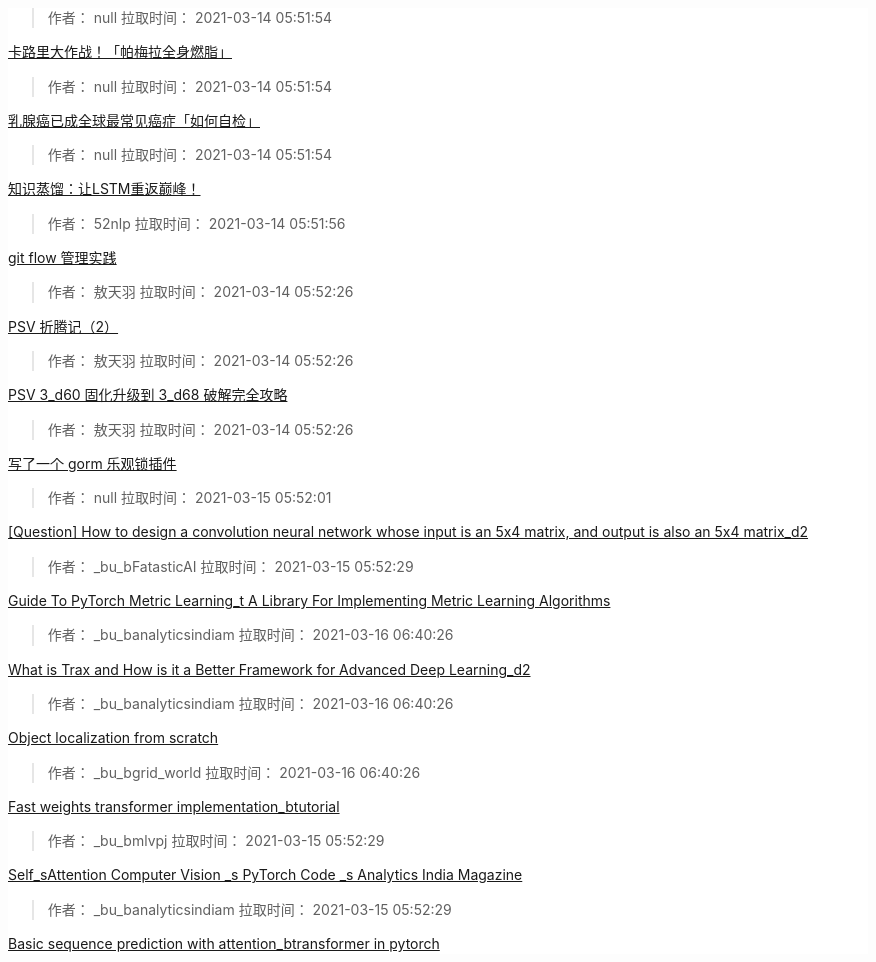 > 作者： null  拉取时间： 2021-03-14 05:51:54

 [卡路里大作战！「帕梅拉全身燃脂」](https://www.vmovier.com/61644)

> 作者： null  拉取时间： 2021-03-14 05:51:54

 [乳腺癌已成全球最常见癌症「如何自检」](https://www.vmovier.com/61653)

> 作者： null  拉取时间： 2021-03-14 05:51:54

 [知识蒸馏：让LSTM重返巅峰！](https://www.52nlp.cn/%e7%9f%a5%e8%af%86%e8%92%b8%e9%a6%8f%ef%bc%9a%e8%ae%a9lstm%e9%87%8d%e8%bf%94%e5%b7%85%e5%b3%b0%ef%bc%81)

> 作者： 52nlp  拉取时间： 2021-03-14 05:51:56

 [git flow 管理实践](https://www.codesky.me/archives/git-flow-intro.wind)

> 作者： 敖天羽  拉取时间： 2021-03-14 05:52:26

 [PSV 折腾记（2）](https://www.codesky.me/archives/psv-hack-2.wind)

> 作者： 敖天羽  拉取时间： 2021-03-14 05:52:26

 [PSV 3_d60 固化升级到 3_d68 破解完全攻略](https://www.codesky.me/archives/psv-hack-1.wind)

> 作者： 敖天羽  拉取时间： 2021-03-14 05:52:26

 [写了一个 gorm 乐观锁插件](http://crossoverjie.top/2021/03/15/go/gorm-optimistic/)

> 作者： null  拉取时间： 2021-03-15 05:52:01

 [[Question] How to design a convolution neural network whose input is an 5x4 matrix, and output is also an 5x4 matrix_d2](https://www.reddit.com/r/DeepLearningPapers/comments/m54vub/question_how_to_design_a_convolution_neural/)

> 作者： _bu_bFatasticAI  拉取时间： 2021-03-15 05:52:29

 [Guide To PyTorch Metric Learning_t A Library For Implementing Metric Learning Algorithms](https://www.reddit.com/r/pytorch/comments/m5hfcw/guide_to_pytorch_metric_learning_a_library_for/)

> 作者： _bu_banalyticsindiam  拉取时间： 2021-03-16 06:40:26

 [What is Trax and How is it a Better Framework for Advanced Deep Learning_d2](https://www.reddit.com/r/pytorch/comments/m5iee1/what_is_trax_and_how_is_it_a_better_framework_for/)

> 作者： _bu_banalyticsindiam  拉取时间： 2021-03-16 06:40:26

 [Object localization from scratch](https://www.reddit.com/r/pytorch/comments/m5bsup/object_localization_from_scratch/)

> 作者： _bu_bgrid_world  拉取时间： 2021-03-16 06:40:26

 [Fast weights transformer implementation_btutorial](https://www.reddit.com/r/pytorch/comments/m4tdni/fast_weights_transformer_implementationtutorial/)

> 作者： _bu_bmlvpj  拉取时间： 2021-03-15 05:52:29

 [Self_sAttention Computer Vision _s PyTorch Code _s Analytics India Magazine](https://www.reddit.com/r/pytorch/comments/m4sodo/selfattention_computer_vision_pytorch_code/)

> 作者： _bu_banalyticsindiam  拉取时间： 2021-03-15 05:52:29

 [Basic sequence prediction with attention_btransformer in pytorch](https://www.reddit.com/r/pytorch/comments/m4p4r1/basic_sequence_prediction_with/)
